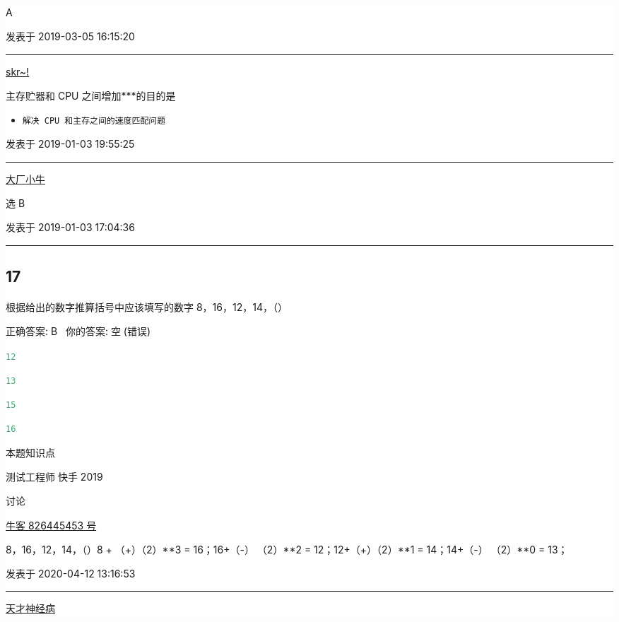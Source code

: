 A

发表于 2019-03-05 16:15:20

* * *

[skr~!](https://www.nowcoder.com/profile/167322285)

主存贮器和 CPU 之间增加***的目的是

*   ```cpp
    解决 CPU 和主存之间的速度匹配问题
    ```

发表于 2019-01-03 19:55:25

* * *

[大厂小牛](https://www.nowcoder.com/profile/460698940)

选 B

发表于 2019-01-03 17:04:36

* * *

## 17

根据给出的数字推算括号中应该填写的数字 8，16，12，14，（）

正确答案: B   你的答案: 空 (错误)

```cpp
12
```

```cpp
13
```

```cpp
15
```

```cpp
16
```

本题知识点

测试工程师 快手 2019

讨论

[牛客 826445453 号](https://www.nowcoder.com/profile/826445453)

8，16，12，14，（）8 + （+）（2）**3 = 16；16+（-） （2）**2 = 12；12+（+）（2）**1 = 14；14+（-） （2）**0 = 13；

发表于 2020-04-12 13:16:53

* * *

[天才神经病](https://www.nowcoder.com/profile/410344561)
